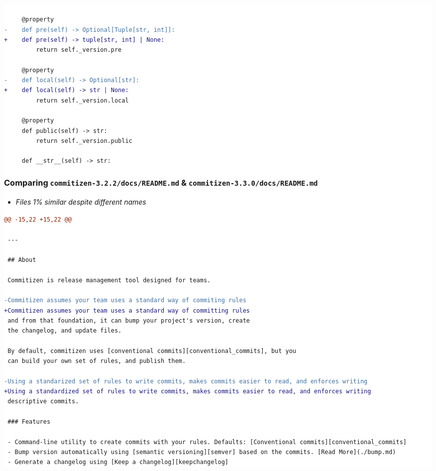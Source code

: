 ```diff
 
     @property
-    def pre(self) -> Optional[Tuple[str, int]]:
+    def pre(self) -> tuple[str, int] | None:
         return self._version.pre
 
     @property
-    def local(self) -> Optional[str]:
+    def local(self) -> str | None:
         return self._version.local
 
     @property
     def public(self) -> str:
         return self._version.public
 
     def __str__(self) -> str:
```

### Comparing `commitizen-3.2.2/docs/README.md` & `commitizen-3.3.0/docs/README.md`

 * *Files 1% similar despite different names*

```diff
@@ -15,22 +15,22 @@
 
 ---
 
 ## About
 
 Commitizen is release management tool designed for teams.
 
-Commitizen assumes your team uses a standard way of commiting rules
+Commitizen assumes your team uses a standard way of committing rules
 and from that foundation, it can bump your project's version, create
 the changelog, and update files.
 
 By default, commitizen uses [conventional commits][conventional_commits], but you
 can build your own set of rules, and publish them.
 
-Using a standarized set of rules to write commits, makes commits easier to read, and enforces writing
+Using a standardized set of rules to write commits, makes commits easier to read, and enforces writing
 descriptive commits.
 
 ### Features
 
 - Command-line utility to create commits with your rules. Defaults: [Conventional commits][conventional_commits]
 - Bump version automatically using [semantic versioning][semver] based on the commits. [Read More](./bump.md)
 - Generate a changelog using [Keep a changelog][keepchangelog]
```
